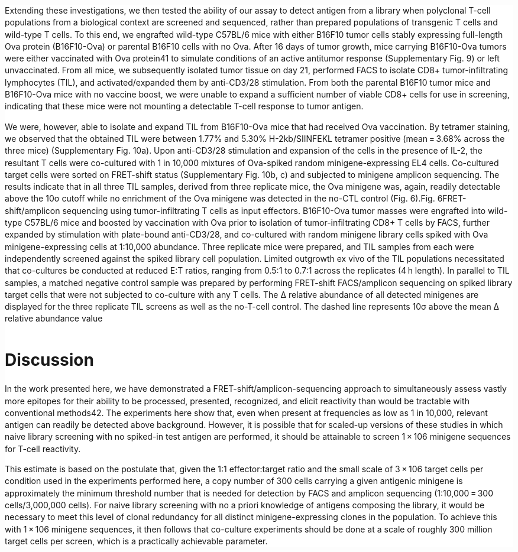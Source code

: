 Extending these investigations, we then tested the ability of our assay to detect antigen from a library when polyclonal T-cell populations from a biological context are screened and sequenced, rather than prepared populations of transgenic T cells and wild-type T cells. To this end, we engrafted wild-type C57BL/6 mice with either B16F10 tumor cells stably expressing full-length Ova protein (B16F10-Ova) or parental B16F10 cells with no Ova. After 16 days of tumor growth, mice carrying B16F10-Ova tumors were either vaccinated with Ova protein41 to simulate conditions of an active antitumor response (Supplementary Fig. 9) or left unvaccinated. From all mice, we subsequently isolated tumor tissue on day 21, performed FACS to isolate CD8+ tumor-infiltrating lymphocytes (TIL), and activated/expanded them by anti-CD3/28 stimulation. From both the parental B16F10 tumor mice and B16F10-Ova mice with no vaccine boost, we were unable to expand a sufficient number of viable CD8+ cells for use in screening, indicating that these mice were not mounting a detectable T-cell response to tumor antigen.

We were, however, able to isolate and expand TIL from B16F10-Ova mice that had received Ova vaccination. By tetramer staining, we observed that the obtained TIL were between 1.77% and 5.30% H-2kb/SIINFEKL tetramer positive (mean = 3.68% across the three mice) (Supplementary Fig. 10a). Upon anti-CD3/28 stimulation and expansion of the cells in the presence of IL-2, the resultant T cells were co-cultured with 1 in 10,000 mixtures of Ova-spiked random minigene-expressing EL4 cells. Co-cultured target cells were sorted on FRET-shift status (Supplementary Fig. 10b, c) and subjected to minigene amplicon sequencing. The results indicate that in all three TIL samples, derived from three replicate mice, the Ova minigene was, again, readily detectable above the 10σ cutoff while no enrichment of the Ova minigene was detected in the no-CTL control (Fig. 6).Fig. 6FRET-shift/amplicon sequencing using tumor-infiltrating T cells as input effectors. B16F10-Ova tumor masses were engrafted into wild-type C57BL/6 mice and boosted by vaccination with Ova prior to isolation of tumor-infiltrating CD8+ T cells by FACS, further expanded by stimulation with plate-bound anti-CD3/28, and co-cultured with random minigene library cells spiked with Ova minigene-expressing cells at 1:10,000 abundance. Three replicate mice were prepared, and TIL samples from each were independently screened against the spiked library cell population. Limited outgrowth ex vivo of the TIL populations necessitated that co-cultures be conducted at reduced E:T ratios, ranging from 0.5:1 to 0.7:1 across the replicates (4 h length). In parallel to TIL samples, a matched negative control sample was prepared by performing FRET-shift FACS/amplicon sequencing on spiked library target cells that were not subjected to co-culture with any T cells. The Δ relative abundance of all detected minigenes are displayed for the three replicate TIL screens as well as the no-T-cell control. The dashed line represents 10σ above the mean Δ relative abundance value

# Discussion

In the work presented here, we have demonstrated a FRET-shift/amplicon-sequencing approach to simultaneously assess vastly more epitopes for their ability to be processed, presented, recognized, and elicit reactivity than would be tractable with conventional methods42. The experiments here show that, even when present at frequencies as low as 1 in 10,000, relevant antigen can readily be detected above background. However, it is possible that for scaled-up versions of these studies in which naive library screening with no spiked-in test antigen are performed, it should be attainable to screen 1 × 106 minigene sequences for T-cell reactivity.

This estimate is based on the postulate that, given the 1:1 effector:target ratio and the small scale of 3 × 106 target cells per condition used in the experiments performed here, a copy number of 300 cells carrying a given antigenic minigene is approximately the minimum threshold number that is needed for detection by FACS and amplicon sequencing (1:10,000 = 300 cells/3,000,000 cells). For naive library screening with no a priori knowledge of antigens composing the library, it would be necessary to meet this level of clonal redundancy for all distinct minigene-expressing clones in the population. To achieve this with 1 × 106 minigene sequences, it then follows that co-culture experiments should be done at a scale of roughly 300 million target cells per screen, which is a practically achievable parameter.
